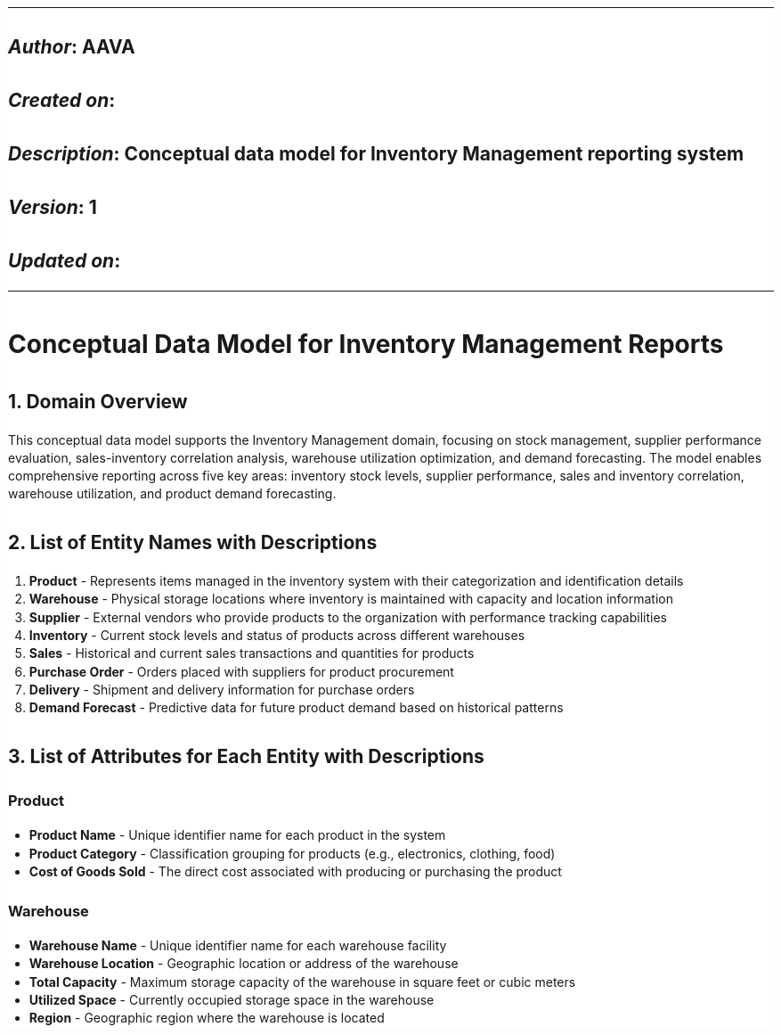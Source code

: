 _____________________________________________
## *Author*: AAVA
## *Created on*: 
## *Description*: Conceptual data model for Inventory Management reporting system
## *Version*: 1
## *Updated on*: 
_____________________________________________

# Conceptual Data Model for Inventory Management Reports

## 1. Domain Overview

This conceptual data model supports the Inventory Management domain, focusing on stock management, supplier performance evaluation, sales-inventory correlation analysis, warehouse utilization optimization, and demand forecasting. The model enables comprehensive reporting across five key areas: inventory stock levels, supplier performance, sales and inventory correlation, warehouse utilization, and product demand forecasting.

## 2. List of Entity Names with Descriptions

1. **Product** - Represents items managed in the inventory system with their categorization and identification details
2. **Warehouse** - Physical storage locations where inventory is maintained with capacity and location information
3. **Supplier** - External vendors who provide products to the organization with performance tracking capabilities
4. **Inventory** - Current stock levels and status of products across different warehouses
5. **Sales** - Historical and current sales transactions and quantities for products
6. **Purchase Order** - Orders placed with suppliers for product procurement
7. **Delivery** - Shipment and delivery information for purchase orders
8. **Demand Forecast** - Predictive data for future product demand based on historical patterns

## 3. List of Attributes for Each Entity with Descriptions

### Product
- **Product Name** - Unique identifier name for each product in the system
- **Product Category** - Classification grouping for products (e.g., electronics, clothing, food)
- **Cost of Goods Sold** - The direct cost associated with producing or purchasing the product

### Warehouse
- **Warehouse Name** - Unique identifier name for each warehouse facility
- **Warehouse Location** - Geographic location or address of the warehouse
- **Total Capacity** - Maximum storage capacity of the warehouse in square feet or cubic meters
- **Utilized Space** - Currently occupied storage space in the warehouse
- **Region** - Geographic region where the warehouse is located

